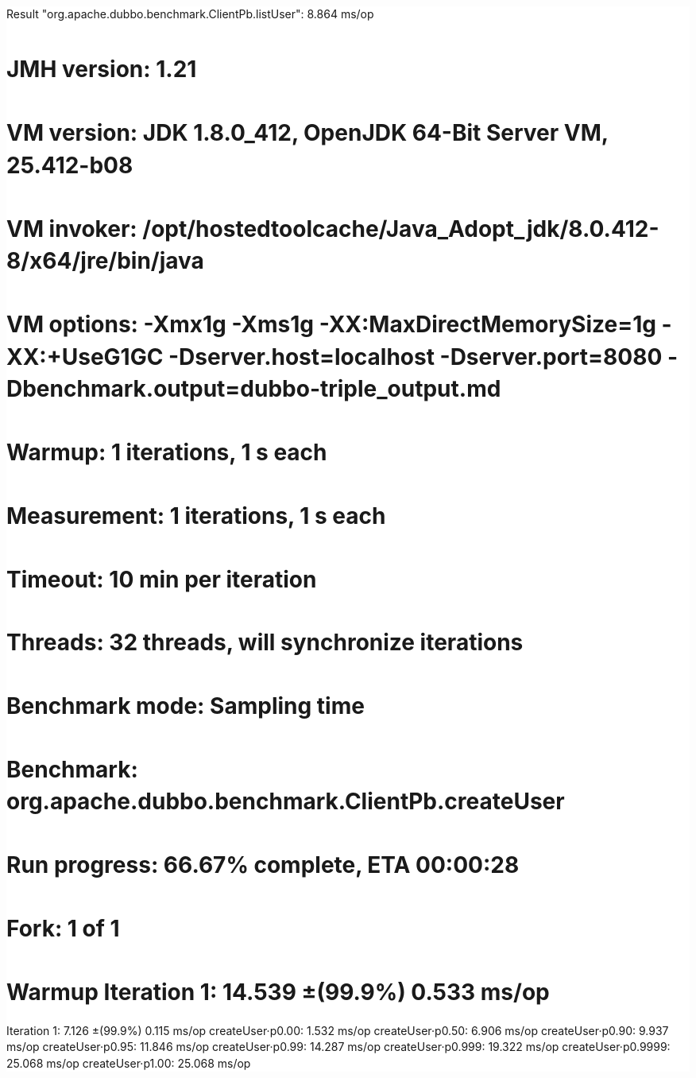 
Result "org.apache.dubbo.benchmark.ClientPb.listUser":
  8.864 ms/op


# JMH version: 1.21
# VM version: JDK 1.8.0_412, OpenJDK 64-Bit Server VM, 25.412-b08
# VM invoker: /opt/hostedtoolcache/Java_Adopt_jdk/8.0.412-8/x64/jre/bin/java
# VM options: -Xmx1g -Xms1g -XX:MaxDirectMemorySize=1g -XX:+UseG1GC -Dserver.host=localhost -Dserver.port=8080 -Dbenchmark.output=dubbo-triple_output.md
# Warmup: 1 iterations, 1 s each
# Measurement: 1 iterations, 1 s each
# Timeout: 10 min per iteration
# Threads: 32 threads, will synchronize iterations
# Benchmark mode: Sampling time
# Benchmark: org.apache.dubbo.benchmark.ClientPb.createUser

# Run progress: 66.67% complete, ETA 00:00:28
# Fork: 1 of 1
# Warmup Iteration   1: 14.539 ±(99.9%) 0.533 ms/op
Iteration   1: 7.126 ±(99.9%) 0.115 ms/op
                 createUser·p0.00:   1.532 ms/op
                 createUser·p0.50:   6.906 ms/op
                 createUser·p0.90:   9.937 ms/op
                 createUser·p0.95:   11.846 ms/op
                 createUser·p0.99:   14.287 ms/op
                 createUser·p0.999:  19.322 ms/op
                 createUser·p0.9999: 25.068 ms/op
                 createUser·p1.00:   25.068 ms/op
